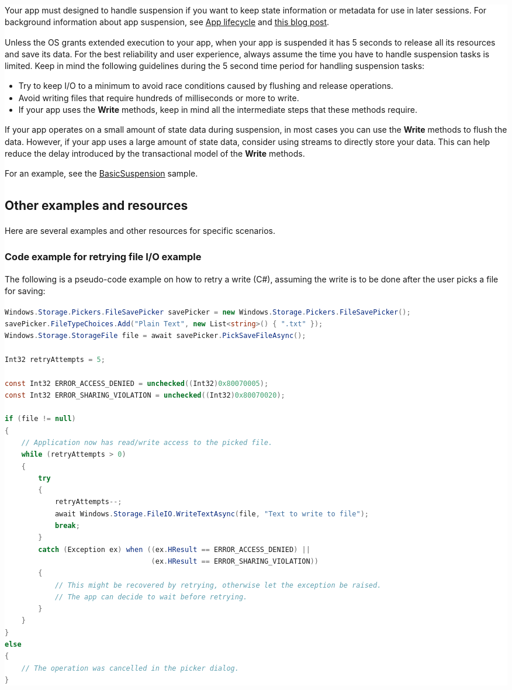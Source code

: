 Your app must designed to handle suspension if you want to keep state information or metadata for use in later sessions. For background information about app suspension, see [App lifecycle](../launch-resume/app-lifecycle.md) and [this blog post](https://blogs.windows.com/buildingapps/2016/04/28/the-lifecycle-of-a-uwp-app/#qLwdmV5zfkAPMEco.97).

Unless the OS grants extended execution to your app, when your app is suspended it has 5 seconds to release all its resources and save its data. For the best reliability and user experience, always assume the time you have to handle suspension tasks is limited. Keep in mind the following guidelines during the 5 second time period for handling suspension tasks:

* Try to keep I/O to a minimum to avoid race conditions caused by flushing and release operations.
* Avoid writing files that require hundreds of milliseconds or more to write.
* If your app uses the **Write** methods, keep in mind all the intermediate steps that these methods require.

If your app operates on a small amount of state data during suspension, in most cases you can use the **Write** methods to flush the data. However, if your app uses a large amount of state data, consider using streams to directly store your data. This can help reduce the delay introduced by the transactional model of the **Write** methods. 

For an example, see the [BasicSuspension](https://github.com/Microsoft/Windows-universal-samples/tree/master/Samples/BasicSuspension) sample.

## Other examples and resources

Here are several examples and other resources for specific scenarios.

### Code example for retrying file I/O example

The following is a pseudo-code example on how to retry a write (C#), assuming the write is to be done after the user picks a file for saving:

```csharp
Windows.Storage.Pickers.FileSavePicker savePicker = new Windows.Storage.Pickers.FileSavePicker();
savePicker.FileTypeChoices.Add("Plain Text", new List<string>() { ".txt" });
Windows.Storage.StorageFile file = await savePicker.PickSaveFileAsync();

Int32 retryAttempts = 5;

const Int32 ERROR_ACCESS_DENIED = unchecked((Int32)0x80070005);
const Int32 ERROR_SHARING_VIOLATION = unchecked((Int32)0x80070020);

if (file != null)
{
    // Application now has read/write access to the picked file.
    while (retryAttempts > 0)
    {
        try
        {
            retryAttempts--;
            await Windows.Storage.FileIO.WriteTextAsync(file, "Text to write to file");
            break;
        }
        catch (Exception ex) when ((ex.HResult == ERROR_ACCESS_DENIED) ||
                                   (ex.HResult == ERROR_SHARING_VIOLATION))
        {
            // This might be recovered by retrying, otherwise let the exception be raised.
            // The app can decide to wait before retrying.
        }
    }
}
else
{
    // The operation was cancelled in the picker dialog.
}
```
